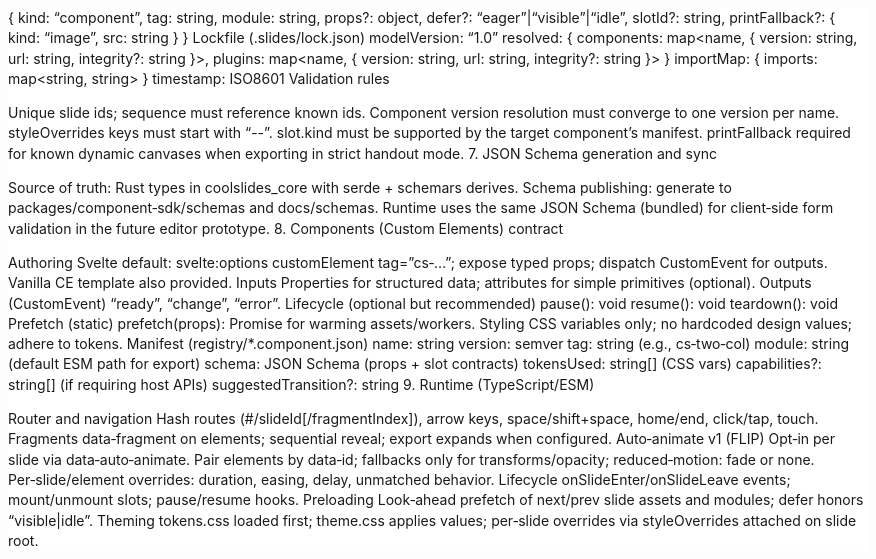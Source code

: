 { kind: “component”, tag: string, module: string, props?: object, defer?: “eager”|“visible”|“idle”, slotId?: string, printFallback?: { kind: “image”, src: string } }
Lockfile (.slides/lock.json)
modelVersion: “1.0”
resolved: { components: map<name, { version: string, url: string, integrity?: string }>, plugins: map<name, { version: string, url: string, integrity?: string }> }
importMap: { imports: map<string, string> }
timestamp: ISO8601
Validation rules

Unique slide ids; sequence must reference known ids.
Component version resolution must converge to one version per name.
styleOverrides keys must start with “--”.
slot.kind must be supported by the target component’s manifest.
printFallback required for known dynamic canvases when exporting in strict handout mode.
7. JSON Schema generation and sync

Source of truth: Rust types in coolslides_core with serde + schemars derives.
Schema publishing: generate to packages/component‑sdk/schemas and docs/schemas.
Runtime uses the same JSON Schema (bundled) for client‑side form validation in the future editor prototype.
8. Components (Custom Elements) contract

Authoring
Svelte default: svelte:options customElement tag=”cs‑…”; expose typed props; dispatch CustomEvent for outputs.
Vanilla CE template also provided.
Inputs
Properties for structured data; attributes for simple primitives (optional).
Outputs (CustomEvent)
“ready”, “change”, “error”.
Lifecycle (optional but recommended)
pause(): void
resume(): void
teardown(): void
Prefetch (static)
prefetch(props): Promise<void> for warming assets/workers.
Styling
CSS variables only; no hardcoded design values; adhere to tokens.
Manifest (registry/*.component.json)
name: string
version: semver
tag: string (e.g., cs‑two‑col)
module: string (default ESM path for export)
schema: JSON Schema (props + slot contracts)
tokensUsed: string[] (CSS vars)
capabilities?: string[] (if requiring host APIs)
suggestedTransition?: string
9. Runtime (TypeScript/ESM)

Router and navigation
Hash routes (#/slideId[/fragmentIndex]), arrow keys, space/shift+space, home/end, click/tap, touch.
Fragments
data‑fragment on elements; sequential reveal; export expands when configured.
Auto‑animate v1 (FLIP)
Opt‑in per slide via data‑auto‑animate.
Pair elements by data‑id; fallbacks only for transforms/opacity; reduced‑motion: fade or none.
Per‑slide/element overrides: duration, easing, delay, unmatched behavior.
Lifecycle
onSlideEnter/onSlideLeave events; mount/unmount slots; pause/resume hooks.
Preloading
Look‑ahead prefetch of next/prev slide assets and modules; defer honors “visible|idle”.
Theming
tokens.css loaded first; theme.css applies values; per‑slide overrides via styleOverrides attached on slide root.